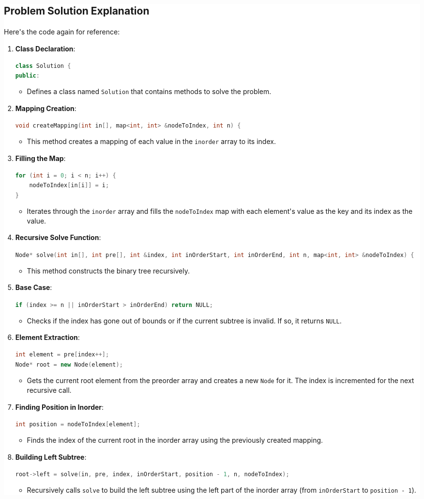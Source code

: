 ## Problem Solution Explanation

Here's the code again for reference:

1. **Class Declaration**:
   ```cpp
   class Solution {
   public:
   ```
   - Defines a class named `Solution` that contains methods to solve the problem.

2. **Mapping Creation**:
   ```cpp
   void createMapping(int in[], map<int, int> &nodeToIndex, int n) {
   ```
   - This method creates a mapping of each value in the `inorder` array to its index.

3. **Filling the Map**:
   ```cpp
   for (int i = 0; i < n; i++) {
       nodeToIndex[in[i]] = i;
   }
   ```
   - Iterates through the `inorder` array and fills the `nodeToIndex` map with each element's value as the key and its index as the value.

4. **Recursive Solve Function**:
   ```cpp
   Node* solve(int in[], int pre[], int &index, int inOrderStart, int inOrderEnd, int n, map<int, int> &nodeToIndex) {
   ```
   - This method constructs the binary tree recursively.

5. **Base Case**:
   ```cpp
   if (index >= n || inOrderStart > inOrderEnd) return NULL;
   ```
   - Checks if the index has gone out of bounds or if the current subtree is invalid. If so, it returns `NULL`.

6. **Element Extraction**:
   ```cpp
   int element = pre[index++];
   Node* root = new Node(element);
   ```
   - Gets the current root element from the preorder array and creates a new `Node` for it. The index is incremented for the next recursive call.

7. **Finding Position in Inorder**:
   ```cpp
   int position = nodeToIndex[element];
   ```
   - Finds the index of the current root in the inorder array using the previously created mapping.

8. **Building Left Subtree**:
   ```cpp
   root->left = solve(in, pre, index, inOrderStart, position - 1, n, nodeToIndex);
   ```
   - Recursively calls `solve` to build the left subtree using the left part of the inorder array (from `inOrderStart` to `position - 1`).
